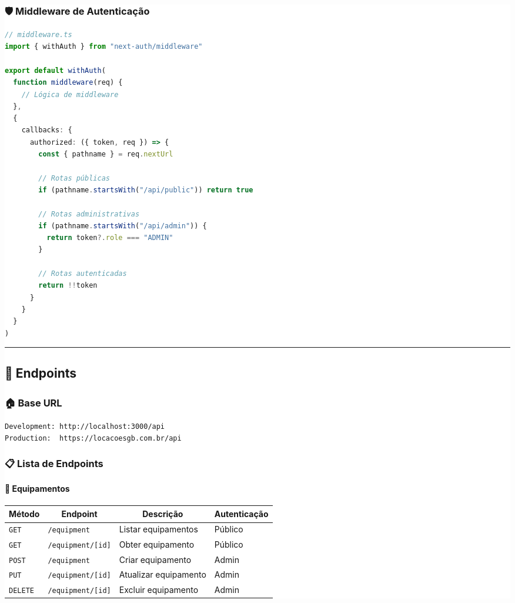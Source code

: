 ### 🛡️ Middleware de Autenticação

```typescript
// middleware.ts
import { withAuth } from "next-auth/middleware"

export default withAuth(
  function middleware(req) {
    // Lógica de middleware
  },
  {
    callbacks: {
      authorized: ({ token, req }) => {
        const { pathname } = req.nextUrl

        // Rotas públicas
        if (pathname.startsWith("/api/public")) return true

        // Rotas administrativas
        if (pathname.startsWith("/api/admin")) {
          return token?.role === "ADMIN"
        }

        // Rotas autenticadas
        return !!token
      }
    }
  }
)
```

---

## 📡 Endpoints

### 🏠 Base URL

```
Development: http://localhost:3000/api
Production:  https://locacoesgb.com.br/api
```

### 📋 Lista de Endpoints

#### **🔧 Equipamentos**

| Método   | Endpoint          | Descrição             | Autenticação |
| -------- | ----------------- | --------------------- | ------------ |
| `GET`    | `/equipment`      | Listar equipamentos   | Público      |
| `GET`    | `/equipment/[id]` | Obter equipamento     | Público      |
| `POST`   | `/equipment`      | Criar equipamento     | Admin        |
| `PUT`    | `/equipment/[id]` | Atualizar equipamento | Admin        |
| `DELETE` | `/equipment/[id]` | Excluir equipamento   | Admin        |
